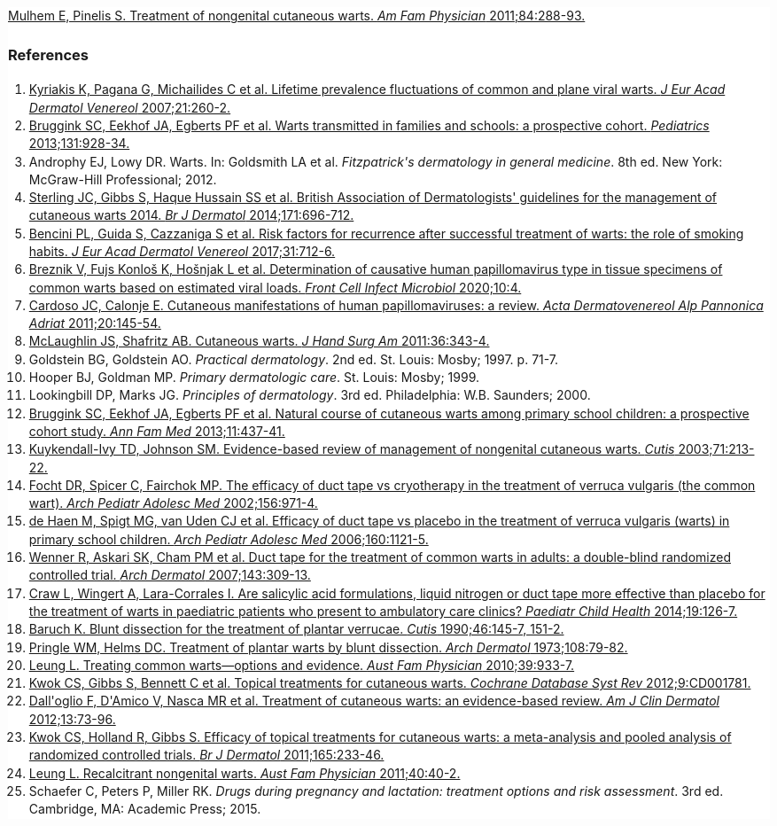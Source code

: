 [Mulhem E, Pinelis S. Treatment of nongenital cutaneous warts. *Am Fam Physician* 2011;84:288-93.](http://www.ncbi.nlm.nih.gov/pubmed/21842775)

### References

1. [Kyriakis K, Pagana G, Michailides C et al. Lifetime prevalence fluctuations of common and plane viral warts. *J Eur Acad Dermatol Venereol* 2007;21:260-2.](http://www.ncbi.nlm.nih.gov/pubmed/17243971)
2. [Bruggink SC, Eekhof JA, Egberts PF et al. Warts transmitted in families and schools: a prospective cohort. *Pediatrics* 2013;131:928-34.](http://www.ncbi.nlm.nih.gov/pubmed/23610204)
3. Androphy EJ, Lowy DR. Warts. In: Goldsmith LA et al. *Fitzpatrick's dermatology in general medicine*. 8th ed. New York: McGraw-Hill Professional; 2012.
4. [Sterling JC, Gibbs S, Haque Hussain SS et al. British Association of Dermatologists' guidelines for the management of cutaneous warts 2014. *Br J Dermatol* 2014;171:696-712.](http://www.ncbi.nlm.nih.gov/pubmed/25273231)
5. [Bencini PL, Guida S, Cazzaniga S et al. Risk factors for recurrence after successful treatment of warts: the role of smoking habits. *J Eur Acad Dermatol Venereol* 2017;31:712-6.](https://www.ncbi.nlm.nih.gov/pubmed/27987326)
6. [Breznik V, Fujs Konloš K, Hošnjak L et al. Determination of causative human papillomavirus type in tissue specimens of common warts based on estimated viral loads. *Front Cell Infect Microbiol* 2020;10:4.](https://pubmed.ncbi.nlm.nih.gov/32039037)
7. [Cardoso JC, Calonje E. Cutaneous manifestations of human papillomaviruses: a review. *Acta Dermatovenereol Alp Pannonica Adriat* 2011;20:145-54.](https://pubmed.ncbi.nlm.nih.gov/22131115)
8. [McLaughlin JS, Shafritz AB. Cutaneous warts. *J Hand Surg Am* 2011:36:343-4.](https://pubmed.ncbi.nlm.nih.gov/21276900)
9. Goldstein BG, Goldstein AO. *Practical dermatology*. 2nd ed. St. Louis: Mosby; 1997. p. 71-7.
10. Hooper BJ, Goldman MP. *Primary dermatologic care*. St. Louis: Mosby; 1999.
11. Lookingbill DP, Marks JG. *Principles of dermatology*. 3rd ed. Philadelphia: W.B. Saunders; 2000.
12. [Bruggink SC, Eekhof JA, Egberts PF et al. Natural course of cutaneous warts among primary school children: a prospective cohort study. *Ann Fam Med* 2013;11:437-41.](http://www.ncbi.nlm.nih.gov/pubmed/24019275)
13. [Kuykendall-Ivy TD, Johnson SM. Evidence-based review of management of nongenital cutaneous warts. *Cutis* 2003;71:213-22.](https://pubmed.ncbi.nlm.nih.gov/12661750)
14. [Focht DR, Spicer C, Fairchok MP. The efficacy of duct tape vs cryotherapy in the treatment of verruca vulgaris (the common wart). *Arch Pediatr Adolesc Med* 2002;156:971-4.](http://www.ncbi.nlm.nih.gov/pubmed/12361440?dopt=Abstract)
15. [de Haen M, Spigt MG, van Uden CJ et al. Efficacy of duct tape vs placebo in the treatment of verruca vulgaris (warts) in primary school children. *Arch Pediatr Adolesc Med* 2006;160:1121-5.](http://www.ncbi.nlm.nih.gov/pubmed/17088514?dopt=Abstract)
16. [Wenner R, Askari SK, Cham PM et al. Duct tape for the treatment of common warts in adults: a double-blind randomized controlled trial. *Arch Dermatol* 2007;143:309-13.](http://www.ncbi.nlm.nih.gov/pubmed/17372095?dopt=Abstract)
17. [Craw L, Wingert A, Lara-Corrales I. Are salicylic acid formulations, liquid nitrogen or duct tape more effective than placebo for the treatment of warts in paediatric patients who present to ambulatory care clinics? *Paediatr Child Health* 2014;19:126-7.](http://www.ncbi.nlm.nih.gov/pubmed/24665221)
18. [Baruch K. Blunt dissection for the treatment of plantar verrucae. *Cutis* 1990;46:145-7, 151-2.](http://www.ncbi.nlm.nih.gov/pubmed/2209078)
19. [Pringle WM, Helms DC. Treatment of plantar warts by blunt dissection. *Arch Dermatol* 1973;108:79-82.](http://www.ncbi.nlm.nih.gov/pubmed/4716744)
20. [Leung L. Treating common warts—options and evidence. *Aust Fam Physician* 2010;39:933-7.](http://www.ncbi.nlm.nih.gov/pubmed/21301674)
21. [Kwok CS, Gibbs S, Bennett C et al. Topical treatments for cutaneous warts. *Cochrane Database Syst Rev* 2012;9:CD001781.](http://www.ncbi.nlm.nih.gov/pubmed/22972052)
22. [Dall'oglio F, D'Amico V, Nasca MR et al. Treatment of cutaneous warts: an evidence-based review. *Am J Clin Dermatol* 2012;13:73-96.](http://www.ncbi.nlm.nih.gov/pubmed/22292461)
23. [Kwok CS, Holland R, Gibbs S. Efficacy of topical treatments for cutaneous warts: a meta-analysis and pooled analysis of randomized controlled trials. *Br J Dermatol* 2011;165:233-46.](http://www.ncbi.nlm.nih.gov/pubmed/21219294)
24. [Leung L. Recalcitrant nongenital warts. *Aust Fam Physician* 2011;40:40-2.](http://www.ncbi.nlm.nih.gov/pubmed/21301692)
25. Schaefer C, Peters P, Miller RK. *Drugs during pregnancy and lactation: treatment options and risk assessment*. 3rd ed. Cambridge, MA: Academic Press; 2015.